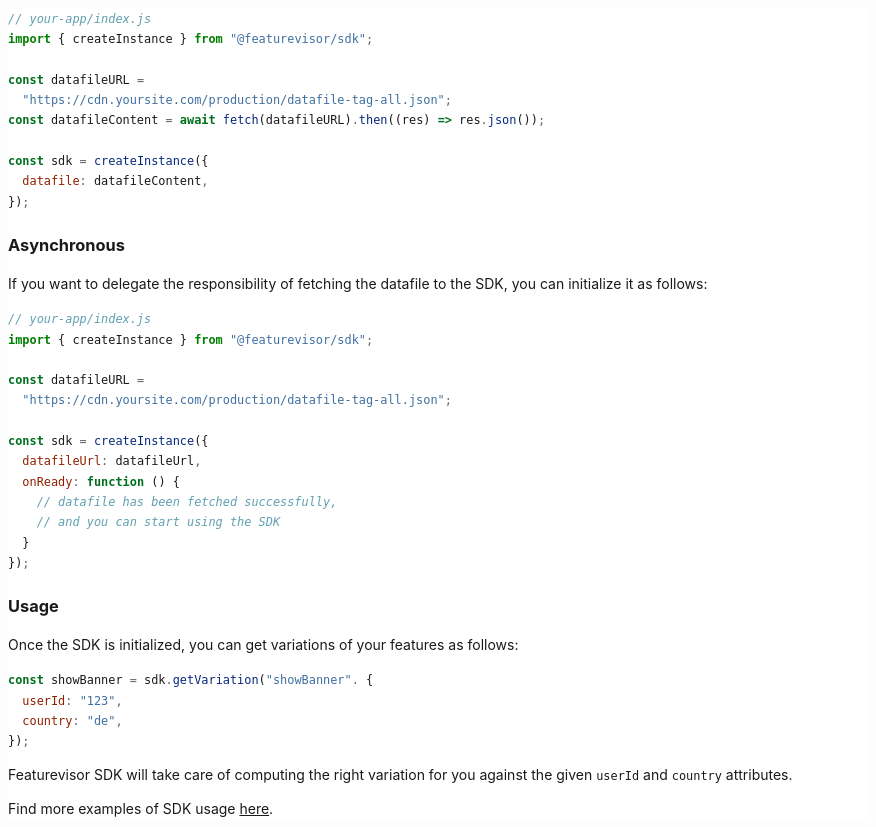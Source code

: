 ```js
// your-app/index.js
import { createInstance } from "@featurevisor/sdk";

const datafileURL =
  "https://cdn.yoursite.com/production/datafile-tag-all.json";
const datafileContent = await fetch(datafileURL).then((res) => res.json());

const sdk = createInstance({
  datafile: datafileContent,
});
```

### Asynchronous

If you want to delegate the responsibility of fetching the datafile to the SDK, you can initialize it as follows:

```js
// your-app/index.js
import { createInstance } from "@featurevisor/sdk";

const datafileURL =
  "https://cdn.yoursite.com/production/datafile-tag-all.json";

const sdk = createInstance({
  datafileUrl: datafileUrl,
  onReady: function () {
    // datafile has been fetched successfully,
    // and you can start using the SDK
  }
});
```

### Usage

Once the SDK is initialized, you can get variations of your features as follows:

```js
const showBanner = sdk.getVariation("showBanner". {
  userId: "123",
  country: "de",
});
```

Featurevisor SDK will take care of computing the right variation for you against the given `userId` and `country` attributes.

Find more examples of SDK usage [here](/docs/sdks).
